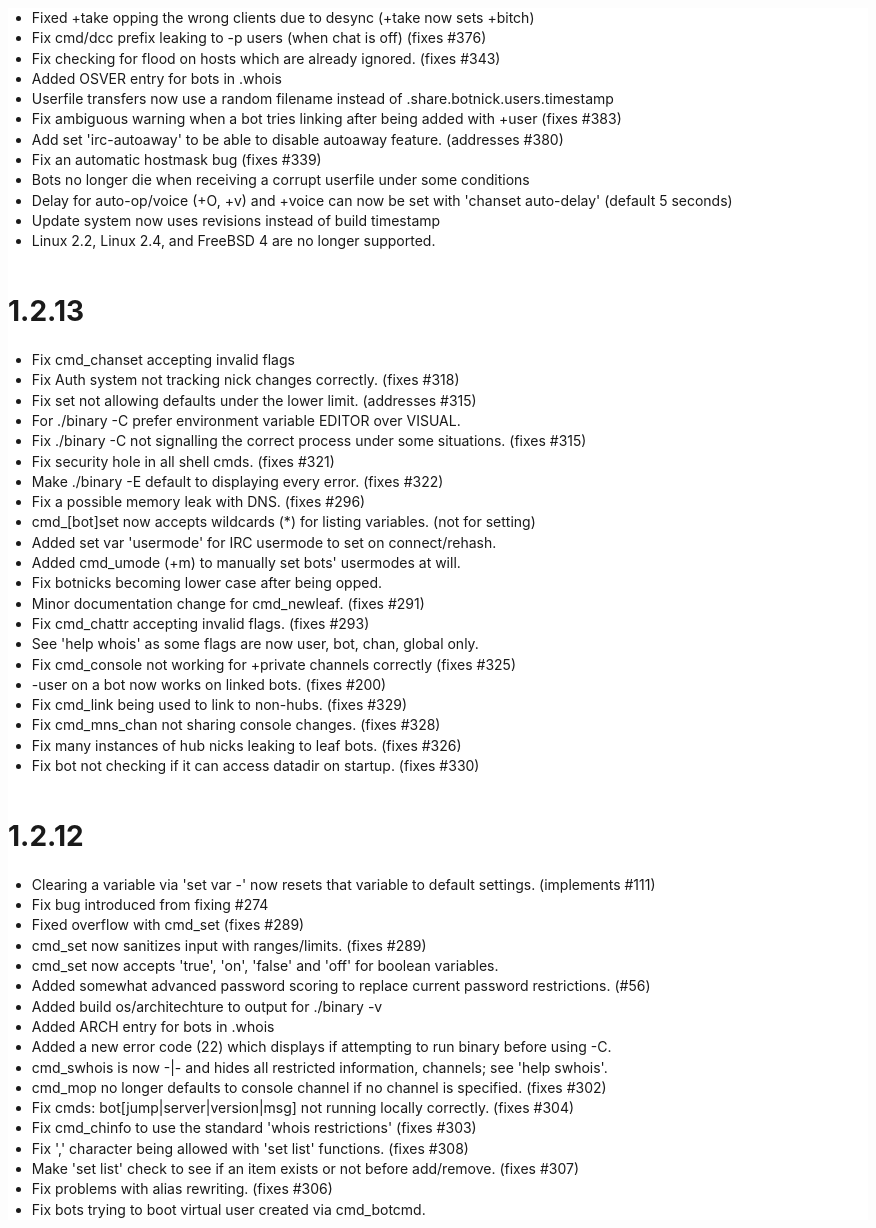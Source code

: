   * Fixed +take opping the wrong clients due to desync (+take now sets +bitch)
  * Fix cmd/dcc prefix leaking to -p users (when chat is off) (fixes #376)
  * Fix checking for flood on hosts which are already ignored. (fixes #343)
  * Added OSVER entry for bots in .whois
  * Userfile transfers now use a random filename instead of .share.botnick.users.timestamp
  * Fix ambiguous warning when a bot tries linking after being added with +user (fixes #383)
  * Add set 'irc-autoaway' to be able to disable autoaway feature. (addresses #380)
  * Fix an automatic hostmask bug (fixes #339)
  * Bots no longer die when receiving a corrupt userfile under some conditions
  * Delay for auto-op/voice (+O, +v) and +voice can now be set with 'chanset auto-delay' (default 5 seconds)
  * Update system now uses revisions instead of build timestamp
  * Linux 2.2, Linux 2.4, and FreeBSD 4 are no longer supported.

# 1.2.13
  * Fix cmd_chanset accepting invalid flags
  * Fix Auth system not tracking nick changes correctly. (fixes #318)
  * Fix set not allowing defaults under the lower limit. (addresses #315)
  * For ./binary -C prefer environment variable EDITOR over VISUAL.
  * Fix ./binary -C not signalling the correct process under some situations. (fixes #315)
  * Fix security hole in all shell cmds. (fixes #321)
  * Make ./binary -E default to displaying every error. (fixes #322)
  * Fix a possible memory leak with DNS. (fixes #296)
  * cmd_[bot]set now accepts wildcards (*) for listing variables. (not for setting)
  * Added set var 'usermode' for IRC usermode to set on connect/rehash.
  * Added cmd_umode (+m) to manually set bots' usermodes at will.
  * Fix botnicks becoming lower case after being opped.
  * Minor documentation change for cmd_newleaf. (fixes #291)
  * Fix cmd_chattr accepting invalid flags. (fixes #293)
  * See 'help whois' as some flags are now user, bot, chan, global only.
  * Fix cmd_console not working for +private channels correctly (fixes #325)
  * -user on a bot now works on linked bots. (fixes #200)
  * Fix cmd_link being used to link to non-hubs. (fixes #329)
  * Fix cmd_mns_chan not sharing console changes. (fixes #328)
  * Fix many instances of hub nicks leaking to leaf bots. (fixes #326)
  * Fix bot not checking if it can access datadir on startup. (fixes #330)

# 1.2.12
  * Clearing a variable via 'set var -' now resets that variable to default settings. (implements #111)
  * Fix bug introduced from fixing #274
  * Fixed overflow with cmd_set (fixes #289)
  * cmd_set now sanitizes input with ranges/limits. (fixes #289)
  * cmd_set now accepts 'true', 'on', 'false' and 'off' for boolean variables.
  * Added somewhat advanced password scoring to replace current password restrictions. (#56)
  * Added build os/architechture to output for ./binary -v
  * Added ARCH entry for bots in .whois
  * Added a new error code (22) which displays if attempting to run binary before using -C.
  * cmd_swhois is now -|- and hides all restricted information, channels; see 'help swhois'.
  * cmd_mop no longer defaults to console channel if no channel is specified. (fixes #302)
  * Fix cmds: bot[jump|server|version|msg] not running locally correctly. (fixes #304)
  * Fix cmd_chinfo to use the standard 'whois restrictions' (fixes #303)
  * Fix ',' character being allowed with 'set list' functions. (fixes #308)
  * Make 'set list' check to see if an item exists or not before add/remove. (fixes #307)
  * Fix problems with alias rewriting. (fixes #306)
  * Fix bots trying to boot virtual user created via cmd_botcmd.

